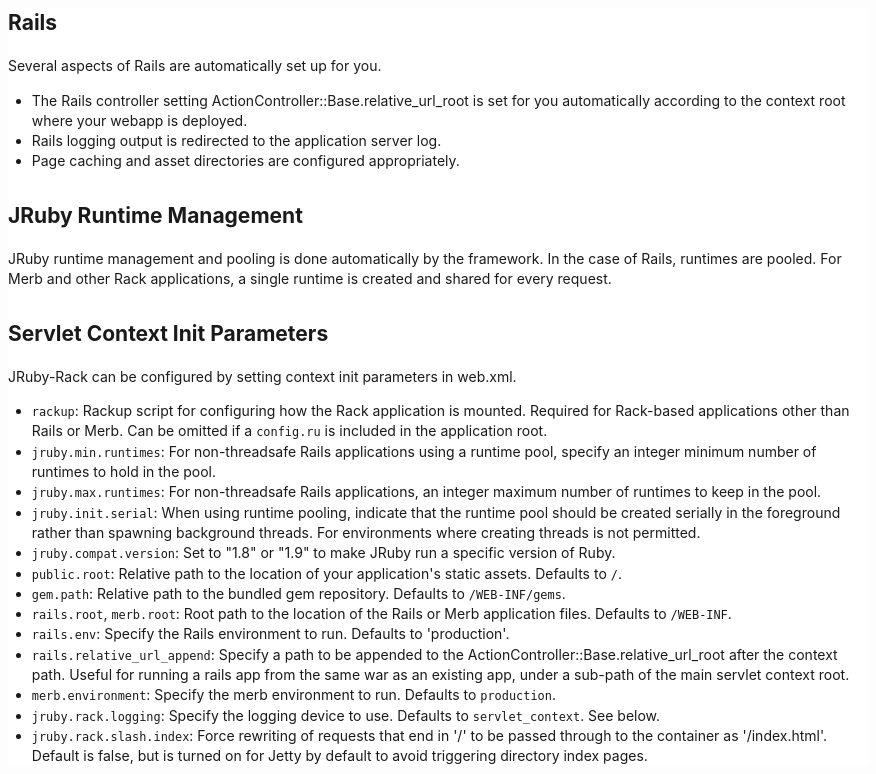## Rails

Several aspects of Rails are automatically set up for you.

- The Rails controller setting ActionController::Base.relative_url_root
  is set for you automatically according to the context root where
  your webapp is deployed.
- Rails logging output is redirected to the application server log.
- Page caching and asset directories are configured appropriately.

## JRuby Runtime Management

JRuby runtime management and pooling is done automatically by the
framework. In the case of Rails, runtimes are pooled. For Merb and
other Rack applications, a single runtime is created and shared for
every request.

## Servlet Context Init Parameters

JRuby-Rack can be configured by setting context init parameters in
web.xml.

- `rackup`: Rackup script for configuring how the Rack application is
  mounted. Required for Rack-based applications other than Rails or
  Merb. Can be omitted if a `config.ru` is included in the application
  root.
- `jruby.min.runtimes`: For non-threadsafe Rails applications using a
  runtime pool, specify an integer minimum number of runtimes to hold
  in the pool.
- `jruby.max.runtimes`: For non-threadsafe Rails applications, an
  integer maximum number of runtimes to keep in the pool.
- `jruby.init.serial`: When using runtime pooling, indicate that the
  runtime pool should be created serially in the foreground rather
  than spawning background threads. For environments where creating
  threads is not permitted.
- `jruby.compat.version`: Set to "1.8" or "1.9" to make JRuby run a
  specific version of Ruby.
- `public.root`: Relative path to the location of your application's
  static assets. Defaults to `/`.
- `gem.path`: Relative path to the bundled gem repository. Defaults to
  `/WEB-INF/gems`.
- `rails.root`, `merb.root`: Root path to the location of the Rails or
  Merb application files. Defaults to `/WEB-INF`.
- `rails.env`: Specify the Rails environment to run. Defaults
  to 'production'.
- `rails.relative_url_append`: Specify a path to be appended to the 
  ActionController::Base.relative_url_root after the context path. Useful
  for running a rails app from the same war as an existing app, under
  a sub-path of the main servlet context root.
- `merb.environment`: Specify the merb environment to run. Defaults to
  `production`.
- `jruby.rack.logging`: Specify the logging device to use. Defaults to
  `servlet_context`. See below.
- `jruby.rack.slash.index`: Force rewriting of requests that end in
  '/' to be passed through to the container as '/index.html'. Default
  is false, but is turned on for Jetty by default to avoid triggering
  directory index pages.
